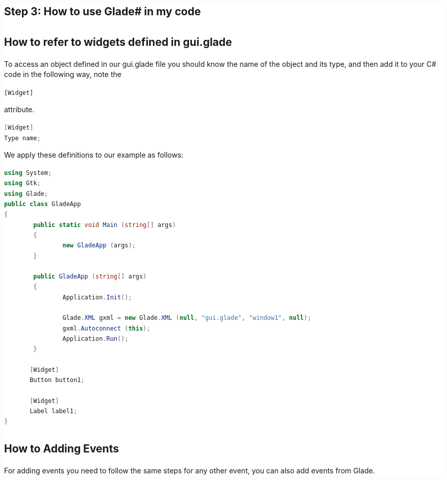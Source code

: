 Step 3: How to use Glade# in my code
-------------------------------------

How to refer to widgets defined in gui.glade
--------------------------------------------

To access an object defined in our gui.glade file you should know the name of the object and its type, and then add it to your C# code in the following way, note the

``` nowiki
[Widget]
```

attribute.

``` csharp
[Widget]
Type name;
```

We apply these definitions to our example as follows:

``` csharp
using System;
using Gtk;
using Glade;
public class GladeApp
{
        public static void Main (string[] args)
        {
                new GladeApp (args);
        }
 
        public GladeApp (string[] args)
        {
                Application.Init();
 
                Glade.XML gxml = new Glade.XML (null, "gui.glade", "window1", null);
                gxml.Autoconnect (this);
                Application.Run();
        }
 
       [Widget]
       Button button1;
 
       [Widget]
       Label label1;
}
```

How to Adding Events
--------------------

For adding events you need to follow the same steps for any other event, you can also add events from Glade.
